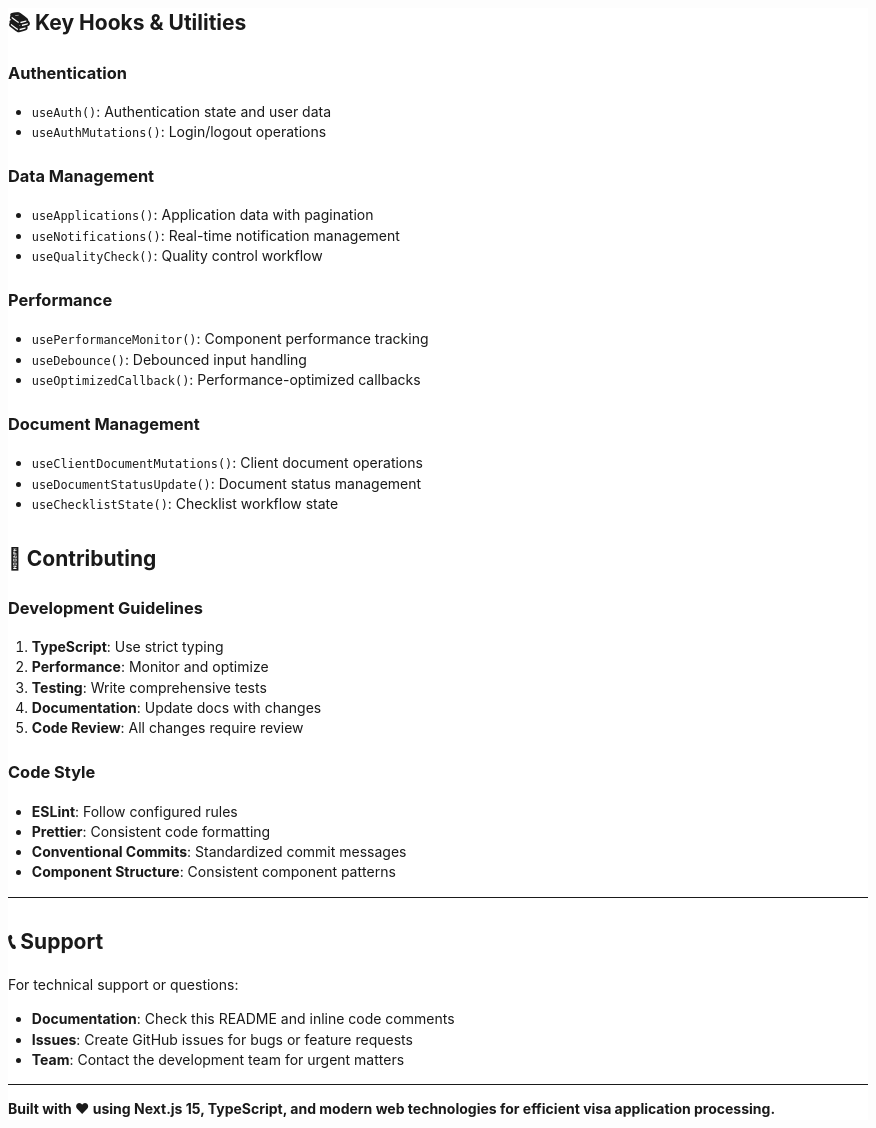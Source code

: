 ## 📚 Key Hooks & Utilities

### Authentication
- `useAuth()`: Authentication state and user data
- `useAuthMutations()`: Login/logout operations

### Data Management
- `useApplications()`: Application data with pagination
- `useNotifications()`: Real-time notification management
- `useQualityCheck()`: Quality control workflow

### Performance
- `usePerformanceMonitor()`: Component performance tracking
- `useDebounce()`: Debounced input handling
- `useOptimizedCallback()`: Performance-optimized callbacks

### Document Management
- `useClientDocumentMutations()`: Client document operations
- `useDocumentStatusUpdate()`: Document status management
- `useChecklistState()`: Checklist workflow state

## 🤝 Contributing

### Development Guidelines
1. **TypeScript**: Use strict typing
2. **Performance**: Monitor and optimize
3. **Testing**: Write comprehensive tests
4. **Documentation**: Update docs with changes
5. **Code Review**: All changes require review

### Code Style
- **ESLint**: Follow configured rules
- **Prettier**: Consistent code formatting
- **Conventional Commits**: Standardized commit messages
- **Component Structure**: Consistent component patterns

---

## 📞 Support

For technical support or questions:
- **Documentation**: Check this README and inline code comments
- **Issues**: Create GitHub issues for bugs or feature requests
- **Team**: Contact the development team for urgent matters

---

**Built with ❤️ using Next.js 15, TypeScript, and modern web technologies for efficient visa application processing.**
